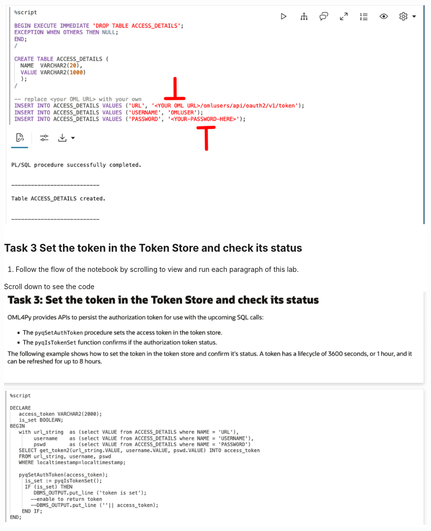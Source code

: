   ![Script to create ACCESS_DETAILS](images/2-2-create-access-details.png " ")

## Task 3 Set the token in the Token Store and check its status

1. Follow the flow of the notebook by scrolling to view and run each paragraph of this lab.

  Scroll down to see the code
  ![Obtain and set the auth token](images/2-3-obtain-set-auth-token.png " ")

